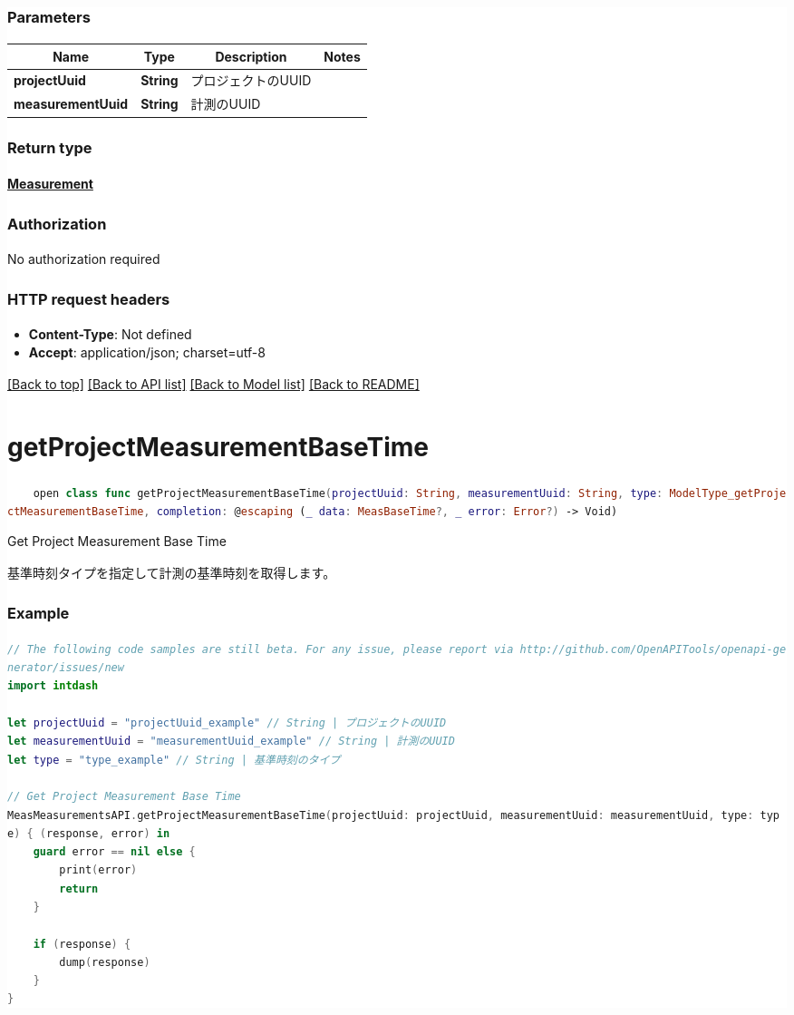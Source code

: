 ### Parameters

Name | Type | Description  | Notes
------------- | ------------- | ------------- | -------------
 **projectUuid** | **String** | プロジェクトのUUID | 
 **measurementUuid** | **String** | 計測のUUID | 

### Return type

[**Measurement**](Measurement.md)

### Authorization

No authorization required

### HTTP request headers

 - **Content-Type**: Not defined
 - **Accept**: application/json; charset=utf-8

[[Back to top]](#) [[Back to API list]](../README.md#documentation-for-api-endpoints) [[Back to Model list]](../README.md#documentation-for-models) [[Back to README]](../README.md)

# **getProjectMeasurementBaseTime**
```swift
    open class func getProjectMeasurementBaseTime(projectUuid: String, measurementUuid: String, type: ModelType_getProjectMeasurementBaseTime, completion: @escaping (_ data: MeasBaseTime?, _ error: Error?) -> Void)
```

Get Project Measurement Base Time

基準時刻タイプを指定して計測の基準時刻を取得します。

### Example
```swift
// The following code samples are still beta. For any issue, please report via http://github.com/OpenAPITools/openapi-generator/issues/new
import intdash

let projectUuid = "projectUuid_example" // String | プロジェクトのUUID
let measurementUuid = "measurementUuid_example" // String | 計測のUUID
let type = "type_example" // String | 基準時刻のタイプ

// Get Project Measurement Base Time
MeasMeasurementsAPI.getProjectMeasurementBaseTime(projectUuid: projectUuid, measurementUuid: measurementUuid, type: type) { (response, error) in
    guard error == nil else {
        print(error)
        return
    }

    if (response) {
        dump(response)
    }
}
```

